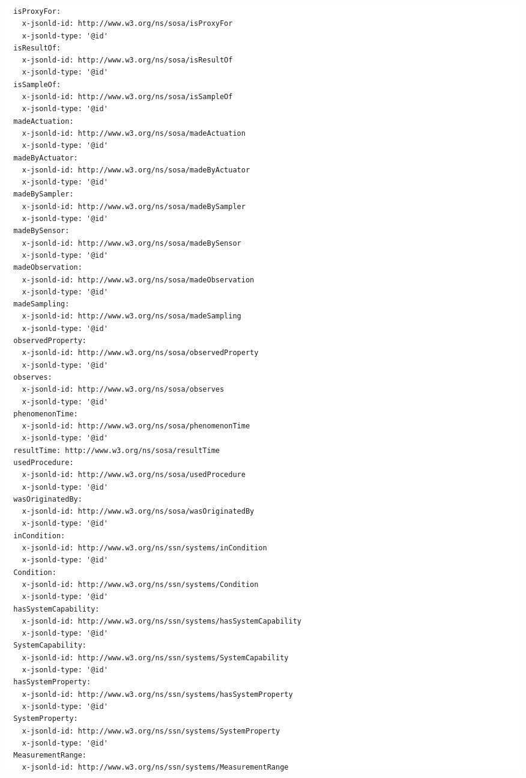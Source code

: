 ```yaml--schema
  isProxyFor:
    x-jsonld-id: http://www.w3.org/ns/sosa/isProxyFor
    x-jsonld-type: '@id'
  isResultOf:
    x-jsonld-id: http://www.w3.org/ns/sosa/isResultOf
    x-jsonld-type: '@id'
  isSampleOf:
    x-jsonld-id: http://www.w3.org/ns/sosa/isSampleOf
    x-jsonld-type: '@id'
  madeActuation:
    x-jsonld-id: http://www.w3.org/ns/sosa/madeActuation
    x-jsonld-type: '@id'
  madeByActuator:
    x-jsonld-id: http://www.w3.org/ns/sosa/madeByActuator
    x-jsonld-type: '@id'
  madeBySampler:
    x-jsonld-id: http://www.w3.org/ns/sosa/madeBySampler
    x-jsonld-type: '@id'
  madeBySensor:
    x-jsonld-id: http://www.w3.org/ns/sosa/madeBySensor
    x-jsonld-type: '@id'
  madeObservation:
    x-jsonld-id: http://www.w3.org/ns/sosa/madeObservation
    x-jsonld-type: '@id'
  madeSampling:
    x-jsonld-id: http://www.w3.org/ns/sosa/madeSampling
    x-jsonld-type: '@id'
  observedProperty:
    x-jsonld-id: http://www.w3.org/ns/sosa/observedProperty
    x-jsonld-type: '@id'
  observes:
    x-jsonld-id: http://www.w3.org/ns/sosa/observes
    x-jsonld-type: '@id'
  phenomenonTime:
    x-jsonld-id: http://www.w3.org/ns/sosa/phenomenonTime
    x-jsonld-type: '@id'
  resultTime: http://www.w3.org/ns/sosa/resultTime
  usedProcedure:
    x-jsonld-id: http://www.w3.org/ns/sosa/usedProcedure
    x-jsonld-type: '@id'
  wasOriginatedBy:
    x-jsonld-id: http://www.w3.org/ns/sosa/wasOriginatedBy
    x-jsonld-type: '@id'
  inCondition:
    x-jsonld-id: http://www.w3.org/ns/ssn/systems/inCondition
    x-jsonld-type: '@id'
  Condition:
    x-jsonld-id: http://www.w3.org/ns/ssn/systems/Condition
    x-jsonld-type: '@id'
  hasSystemCapability:
    x-jsonld-id: http://www.w3.org/ns/ssn/systems/hasSystemCapability
    x-jsonld-type: '@id'
  SystemCapability:
    x-jsonld-id: http://www.w3.org/ns/ssn/systems/SystemCapability
    x-jsonld-type: '@id'
  hasSystemProperty:
    x-jsonld-id: http://www.w3.org/ns/ssn/systems/hasSystemProperty
    x-jsonld-type: '@id'
  SystemProperty:
    x-jsonld-id: http://www.w3.org/ns/ssn/systems/SystemProperty
    x-jsonld-type: '@id'
  MeasurementRange:
    x-jsonld-id: http://www.w3.org/ns/ssn/systems/MeasurementRange
```